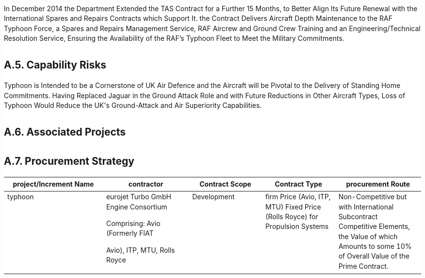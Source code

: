 In December 2014 the Department Extended the TAS Contract for a Further 15 Months, to Better Align Its Future Renewal with the International Spares and Repairs Contracts which Support It. the Contract Delivers Aircraft Depth Maintenance to the RAF Typhoon Force, a Spares and Repairs Management Service, RAF Aircrew and Ground Crew Training and an Engineering/Technical Resolution Service, Ensuring the Availability of the RAF’s Typhoon Fleet to Meet the Military Commitments.

## A.5. Capability Risks

Typhoon is Intended to be a Cornerstone of UK Air Defence and the Aircraft will be Pivotal to the Delivery of Standing Home Commitments. Having Replaced Jaguar in the Ground Attack Role and with Future Reductions in Other Aircraft Types, Loss of Typhoon Would Reduce the UK's Ground-Attack and Air Superiority Capabilities.

## A.6. Associated Projects

## A.7. Procurement Strategy

<table Style="Width:100%;">
<colgroup>
<col Style="Width: 23%" />
<col Style="Width: 20%" />
<col Style="Width: 17%" />
<col Style="Width: 17%" />
<col Style="Width: 20%" />
</Colgroup>
<thead>
<tr>
<th>project/Increment Name</Th>
<th>contractor</Th>
<th>
Contract Scope
</Th>
<th>
Contract Type
</Th>
<th>procurement Route</Th>
</Tr>
</Thead>
<tbody>
<tr>
<td>typhoon</Td>
<td>eurojet Turbo GmbH Engine Consortium

Comprising: Avio (Formerly FIAT

Avio), ITP, MTU, Rolls Royce</Td>
<td>
Development
</Td>
<td>firm Price (Avio, ITP, MTU) Fixed Price (Rolls Royce) for Propulsion Systems</Td>
<td>
Non-Competitive but with International Subcontract Competitive Elements, the Value of which Amounts to some 10% of Overall Value of the Prime Contract.
</Td>
</Tr>
</Tbody>
</Table>
